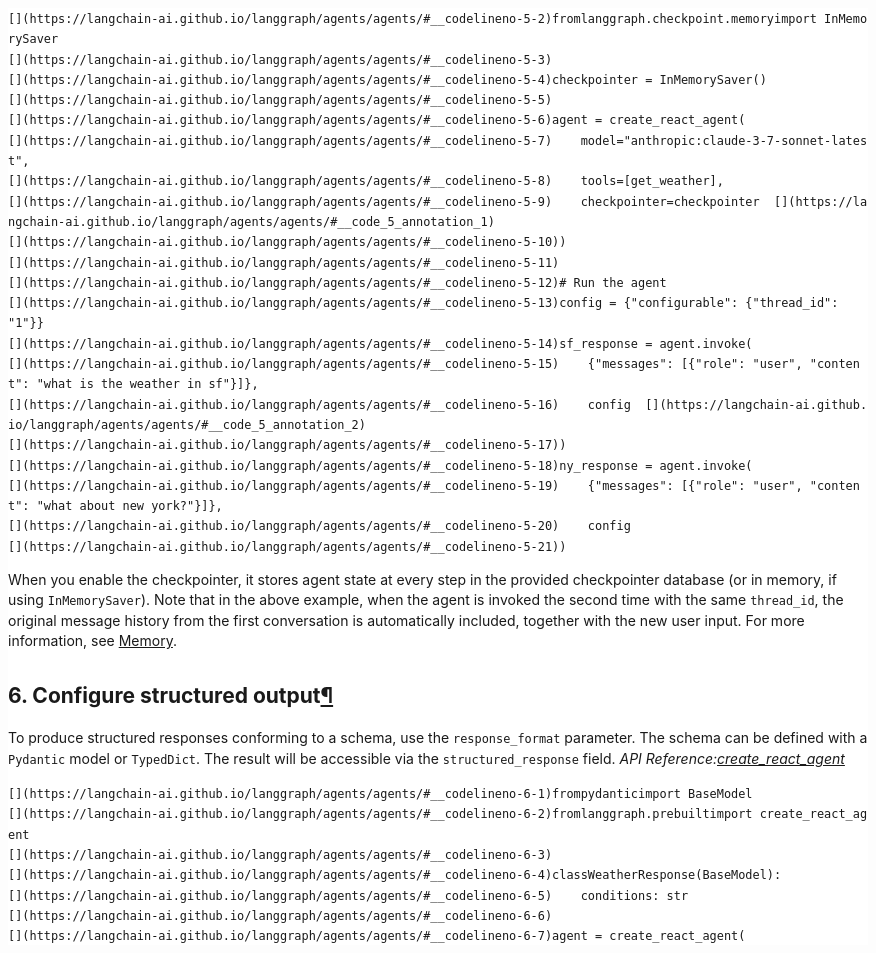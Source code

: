 ```
[](https://langchain-ai.github.io/langgraph/agents/agents/#__codelineno-5-2)fromlanggraph.checkpoint.memoryimport InMemorySaver
[](https://langchain-ai.github.io/langgraph/agents/agents/#__codelineno-5-3)
[](https://langchain-ai.github.io/langgraph/agents/agents/#__codelineno-5-4)checkpointer = InMemorySaver()
[](https://langchain-ai.github.io/langgraph/agents/agents/#__codelineno-5-5)
[](https://langchain-ai.github.io/langgraph/agents/agents/#__codelineno-5-6)agent = create_react_agent(
[](https://langchain-ai.github.io/langgraph/agents/agents/#__codelineno-5-7)    model="anthropic:claude-3-7-sonnet-latest",
[](https://langchain-ai.github.io/langgraph/agents/agents/#__codelineno-5-8)    tools=[get_weather],
[](https://langchain-ai.github.io/langgraph/agents/agents/#__codelineno-5-9)    checkpointer=checkpointer  [](https://langchain-ai.github.io/langgraph/agents/agents/#__code_5_annotation_1)
[](https://langchain-ai.github.io/langgraph/agents/agents/#__codelineno-5-10))
[](https://langchain-ai.github.io/langgraph/agents/agents/#__codelineno-5-11)
[](https://langchain-ai.github.io/langgraph/agents/agents/#__codelineno-5-12)# Run the agent
[](https://langchain-ai.github.io/langgraph/agents/agents/#__codelineno-5-13)config = {"configurable": {"thread_id": "1"}}
[](https://langchain-ai.github.io/langgraph/agents/agents/#__codelineno-5-14)sf_response = agent.invoke(
[](https://langchain-ai.github.io/langgraph/agents/agents/#__codelineno-5-15)    {"messages": [{"role": "user", "content": "what is the weather in sf"}]},
[](https://langchain-ai.github.io/langgraph/agents/agents/#__codelineno-5-16)    config  [](https://langchain-ai.github.io/langgraph/agents/agents/#__code_5_annotation_2)
[](https://langchain-ai.github.io/langgraph/agents/agents/#__codelineno-5-17))
[](https://langchain-ai.github.io/langgraph/agents/agents/#__codelineno-5-18)ny_response = agent.invoke(
[](https://langchain-ai.github.io/langgraph/agents/agents/#__codelineno-5-19)    {"messages": [{"role": "user", "content": "what about new york?"}]},
[](https://langchain-ai.github.io/langgraph/agents/agents/#__codelineno-5-20)    config
[](https://langchain-ai.github.io/langgraph/agents/agents/#__codelineno-5-21))

```

When you enable the checkpointer, it stores agent state at every step in the provided checkpointer database (or in memory, if using `InMemorySaver`).
Note that in the above example, when the agent is invoked the second time with the same `thread_id`, the original message history from the first conversation is automatically included, together with the new user input.
For more information, see [Memory](https://langchain-ai.github.io/langgraph/agents/memory/).
## 6. Configure structured output[¶](https://langchain-ai.github.io/langgraph/agents/agents/#6-configure-structured-output "Permanent link")
To produce structured responses conforming to a schema, use the `response_format` parameter. The schema can be defined with a `Pydantic` model or `TypedDict`. The result will be accessible via the `structured_response` field.
_API Reference:[create_react_agent](https://langchain-ai.github.io/langgraph/reference/prebuilt/#langgraph.prebuilt.chat_agent_executor.create_react_agent)_
```
[](https://langchain-ai.github.io/langgraph/agents/agents/#__codelineno-6-1)frompydanticimport BaseModel
[](https://langchain-ai.github.io/langgraph/agents/agents/#__codelineno-6-2)fromlanggraph.prebuiltimport create_react_agent
[](https://langchain-ai.github.io/langgraph/agents/agents/#__codelineno-6-3)
[](https://langchain-ai.github.io/langgraph/agents/agents/#__codelineno-6-4)classWeatherResponse(BaseModel):
[](https://langchain-ai.github.io/langgraph/agents/agents/#__codelineno-6-5)    conditions: str
[](https://langchain-ai.github.io/langgraph/agents/agents/#__codelineno-6-6)
[](https://langchain-ai.github.io/langgraph/agents/agents/#__codelineno-6-7)agent = create_react_agent(
```